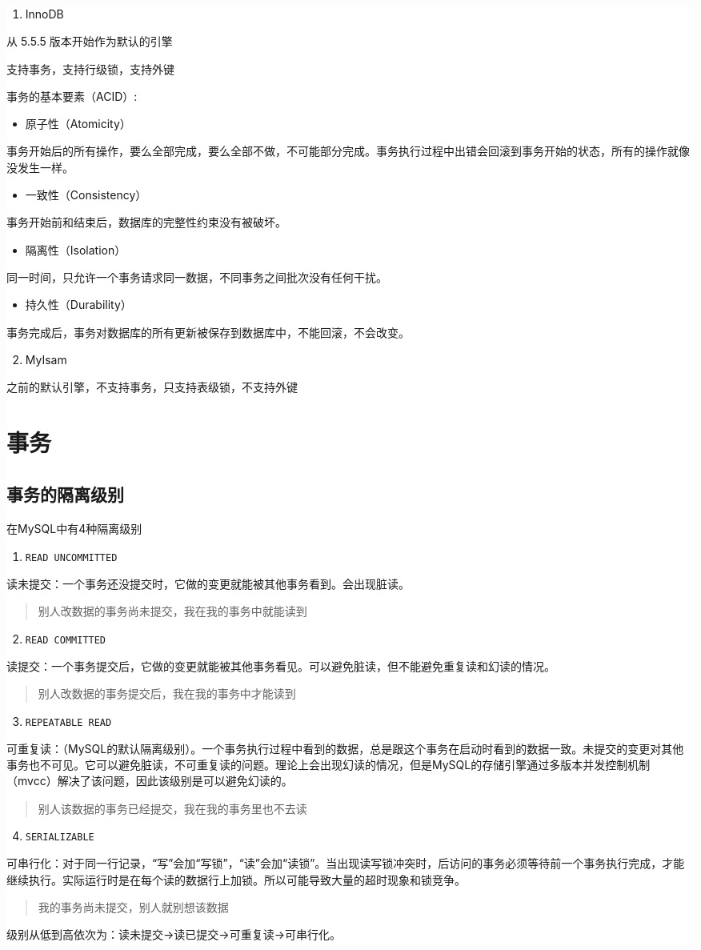 1. InnoDB

从 5.5.5 版本开始作为默认的引擎

支持事务，支持行级锁，支持外键

事务的基本要素（ACID）:

- 原子性（Atomicity）

事务开始后的所有操作，要么全部完成，要么全部不做，不可能部分完成。事务执行过程中出错会回滚到事务开始的状态，所有的操作就像没发生一样。

- 一致性（Consistency）

事务开始前和结束后，数据库的完整性约束没有被破坏。

- 隔离性（Isolation）

同一时间，只允许一个事务请求同一数据，不同事务之间批次没有任何干扰。

- 持久性（Durability）

事务完成后，事务对数据库的所有更新被保存到数据库中，不能回滚，不会改变。

2. MyIsam

之前的默认引擎，不支持事务，只支持表级锁，不支持外键

# 事务

## 事务的隔离级别

在MySQL中有4种隔离级别

1. `READ UNCOMMITTED`

读未提交：一个事务还没提交时，它做的变更就能被其他事务看到。会出现脏读。

> 别人改数据的事务尚未提交，我在我的事务中就能读到

2. `READ COMMITTED`

读提交：一个事务提交后，它做的变更就能被其他事务看见。可以避免脏读，但不能避免重复读和幻读的情况。

> 别人改数据的事务提交后，我在我的事务中才能读到

3. `REPEATABLE READ`

可重复读：（MySQL的默认隔离级别）。一个事务执行过程中看到的数据，总是跟这个事务在启动时看到的数据一致。未提交的变更对其他事务也不可见。它可以避免脏读，不可重复读的问题。理论上会出现幻读的情况，但是MySQL的存储引擎通过多版本并发控制机制（mvcc）解决了该问题，因此该级别是可以避免幻读的。

> 别人该数据的事务已经提交，我在我的事务里也不去读

4. `SERIALIZABLE`

可串行化：对于同一行记录，“写”会加“写锁”，“读”会加“读锁”。当出现读写锁冲突时，后访问的事务必须等待前一个事务执行完成，才能继续执行。实际运行时是在每个读的数据行上加锁。所以可能导致大量的超时现象和锁竞争。

> 我的事务尚未提交，别人就别想该数据

级别从低到高依次为：读未提交->读已提交->可重复读->可串行化。
